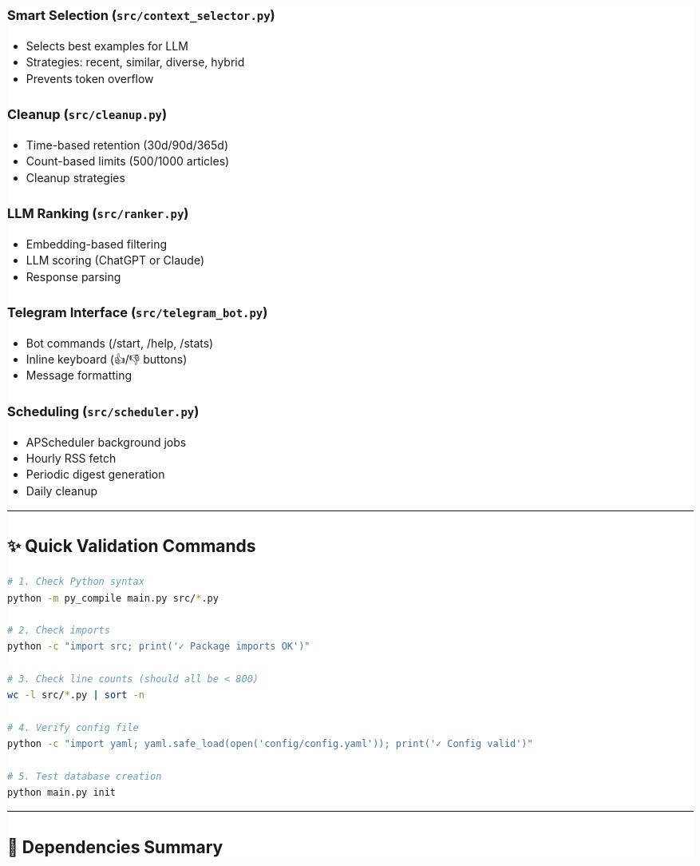 ### Smart Selection (`src/context_selector.py`)
- Selects best examples for LLM
- Strategies: recent, similar, diverse, hybrid
- Prevents token overflow

### Cleanup (`src/cleanup.py`)
- Time-based retention (30d/90d/365d)
- Count-based limits (500/1000 articles)
- Cleanup strategies

### LLM Ranking (`src/ranker.py`)
- Embedding-based filtering
- LLM scoring (ChatGPT or Claude)
- Response parsing

### Telegram Interface (`src/telegram_bot.py`)
- Bot commands (/start, /help, /stats)
- Inline keyboard (👍/👎 buttons)
- Message formatting

### Scheduling (`src/scheduler.py`)
- APScheduler background jobs
- Hourly RSS fetch
- Periodic digest generation
- Daily cleanup

---

## ✨ Quick Validation Commands

```bash
# 1. Check Python syntax
python -m py_compile main.py src/*.py

# 2. Check imports
python -c "import src; print('✓ Package imports OK')"

# 3. Check line counts (should all be < 800)
wc -l src/*.py | sort -n

# 4. Verify config file
python -c "import yaml; yaml.safe_load(open('config/config.yaml')); print('✓ Config valid')"

# 5. Test database creation
python main.py init
```

---

## 🔗 Dependencies Summary
